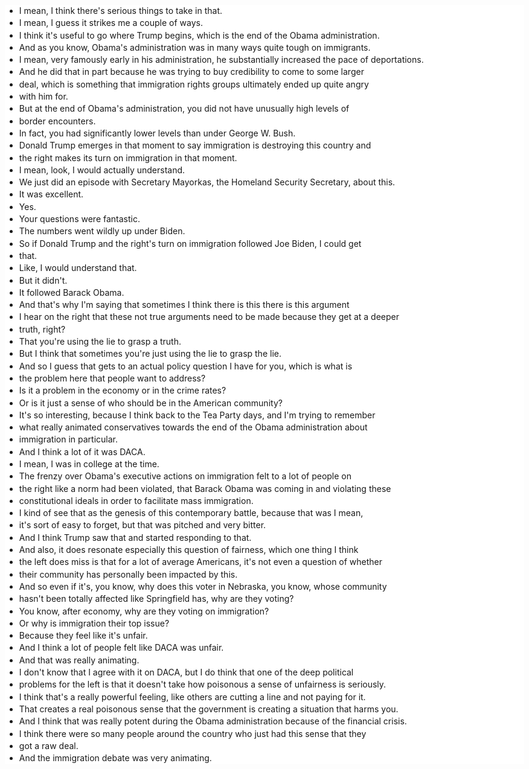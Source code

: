 *  I mean, I think there's serious things to take in that.
*  I mean, I guess it strikes me a couple of ways.
*  I think it's useful to go where Trump begins, which is the end of the Obama administration.
*  And as you know, Obama's administration was in many ways quite tough on immigrants.
*  I mean, very famously early in his administration, he substantially increased the pace of deportations.
*  And he did that in part because he was trying to buy credibility to come to some larger
*  deal, which is something that immigration rights groups ultimately ended up quite angry
*  with him for.
*  But at the end of Obama's administration, you did not have unusually high levels of
*  border encounters.
*  In fact, you had significantly lower levels than under George W. Bush.
*  Donald Trump emerges in that moment to say immigration is destroying this country and
*  the right makes its turn on immigration in that moment.
*  I mean, look, I would actually understand.
*  We just did an episode with Secretary Mayorkas, the Homeland Security Secretary, about this.
*  It was excellent.
*  Yes.
*  Your questions were fantastic.
*  The numbers went wildly up under Biden.
*  So if Donald Trump and the right's turn on immigration followed Joe Biden, I could get
*  that.
*  Like, I would understand that.
*  But it didn't.
*  It followed Barack Obama.
*  And that's why I'm saying that sometimes I think there is this there is this argument
*  I hear on the right that these not true arguments need to be made because they get at a deeper
*  truth, right?
*  That you're using the lie to grasp a truth.
*  But I think that sometimes you're just using the lie to grasp the lie.
*  And so I guess that gets to an actual policy question I have for you, which is what is
*  the problem here that people want to address?
*  Is it a problem in the economy or in the crime rates?
*  Or is it just a sense of who should be in the American community?
*  It's so interesting, because I think back to the Tea Party days, and I'm trying to remember
*  what really animated conservatives towards the end of the Obama administration about
*  immigration in particular.
*  And I think a lot of it was DACA.
*  I mean, I was in college at the time.
*  The frenzy over Obama's executive actions on immigration felt to a lot of people on
*  the right like a norm had been violated, that Barack Obama was coming in and violating these
*  constitutional ideals in order to facilitate mass immigration.
*  I kind of see that as the genesis of this contemporary battle, because that was I mean,
*  it's sort of easy to forget, but that was pitched and very bitter.
*  And I think Trump saw that and started responding to that.
*  And also, it does resonate especially this question of fairness, which one thing I think
*  the left does miss is that for a lot of average Americans, it's not even a question of whether
*  their community has personally been impacted by this.
*  And so even if it's, you know, why does this voter in Nebraska, you know, whose community
*  hasn't been totally affected like Springfield has, why are they voting?
*  You know, after economy, why are they voting on immigration?
*  Or why is immigration their top issue?
*  Because they feel like it's unfair.
*  And I think a lot of people felt like DACA was unfair.
*  And that was really animating.
*  I don't know that I agree with it on DACA, but I do think that one of the deep political
*  problems for the left is that it doesn't take how poisonous a sense of unfairness is seriously.
*  I think that's a really powerful feeling, like others are cutting a line and not paying for it.
*  That creates a real poisonous sense that the government is creating a situation that harms you.
*  And I think that was really potent during the Obama administration because of the financial crisis.
*  I think there were so many people around the country who just had this sense that they
*  got a raw deal.
*  And the immigration debate was very animating.